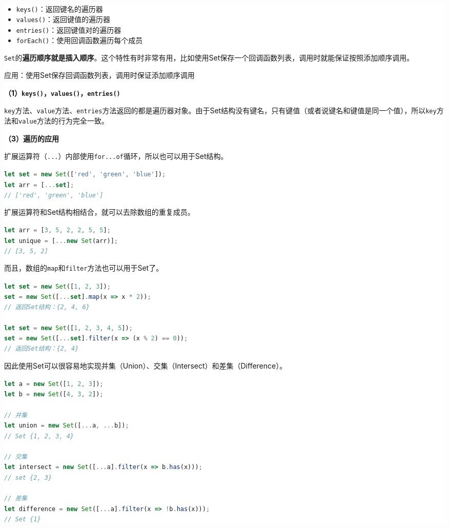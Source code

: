 - `keys()`：返回键名的遍历器
- `values()`：返回键值的遍历器
- `entries()`：返回键值对的遍历器
- `forEach()`：使用回调函数遍历每个成员

`Set`的**遍历顺序就是插入顺序**。这个特性有时非常有用，比如使用Set保存一个回调函数列表，调用时就能保证按照添加顺序调用。

应用：使用Set保存回调函数列表，调用时保证添加顺序调用



**（1）`keys()`，`values()`，`entries()`**

`key`方法、`value`方法、`entries`方法返回的都是遍历器对象。由于Set结构没有键名，只有键值（或者说键名和键值是同一个值），所以`key`方法和`value`方法的行为完全一致。

**（3）遍历的应用**

扩展运算符（`...`）内部使用`for...of`循环，所以也可以用于Set结构。

```javascript
let set = new Set(['red', 'green', 'blue']);
let arr = [...set];
// ['red', 'green', 'blue']
```

扩展运算符和Set结构相结合，就可以去除数组的重复成员。

```javascript
let arr = [3, 5, 2, 2, 5, 5];
let unique = [...new Set(arr)];
// [3, 5, 2]
```

而且，数组的`map`和`filter`方法也可以用于Set了。

```javascript
let set = new Set([1, 2, 3]);
set = new Set([...set].map(x => x * 2));
// 返回Set结构：{2, 4, 6}

let set = new Set([1, 2, 3, 4, 5]);
set = new Set([...set].filter(x => (x % 2) == 0));
// 返回Set结构：{2, 4}
```

因此使用Set可以很容易地实现并集（Union）、交集（Intersect）和差集（Difference）。

```javascript
let a = new Set([1, 2, 3]);
let b = new Set([4, 3, 2]);

// 并集
let union = new Set([...a, ...b]);
// Set {1, 2, 3, 4}

// 交集
let intersect = new Set([...a].filter(x => b.has(x)));
// set {2, 3}

// 差集
let difference = new Set([...a].filter(x => !b.has(x)));
// Set {1}
```


[lastName]: "Zakas"
["first" + suffix]: "Nicholas",
["last" + suffix]: "Zakas"